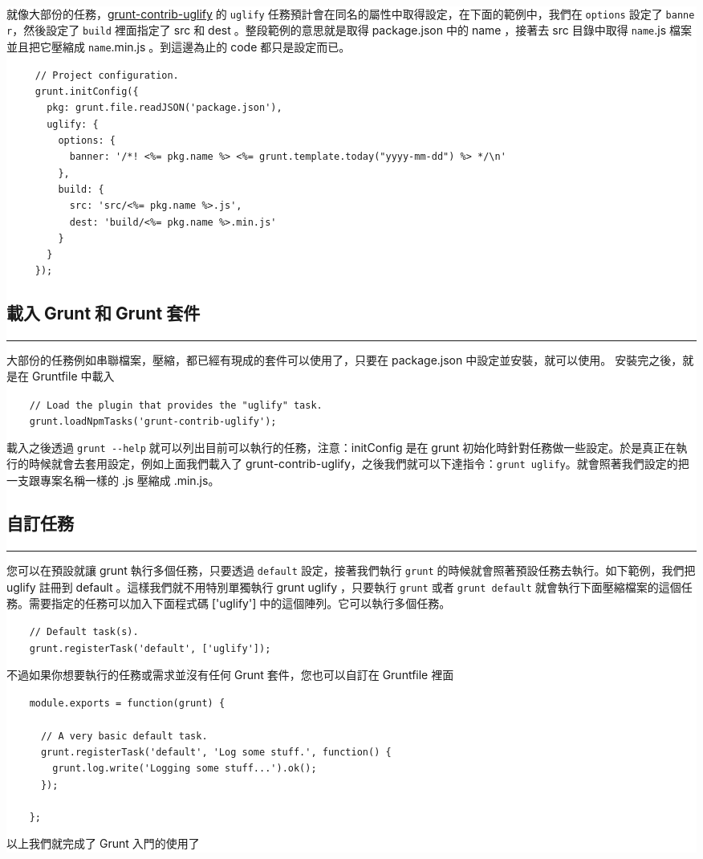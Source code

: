 就像大部份的任務，[grunt-contrib-uglify](http://github.com/gruntjs/grunt-contrib-uglify) 的 `uglify` 任務預計會在同名的屬性中取得設定，在下面的範例中，我們在 `options` 設定了 `banner`，然後設定了 `build` 裡面指定了 src 和 dest 。整段範例的意思就是取得 package.json 中的 name ，接著去 src 目錄中取得 `name`.js 檔案並且把它壓縮成 `name`.min.js 。到這邊為止的 code 都只是設定而已。

         // Project configuration.
         grunt.initConfig({
           pkg: grunt.file.readJSON('package.json'),
           uglify: {
             options: {
               banner: '/*! <%= pkg.name %> <%= grunt.template.today("yyyy-mm-dd") %> */\n'
             },
             build: {
               src: 'src/<%= pkg.name %>.js',
               dest: 'build/<%= pkg.name %>.min.js'
             }
           }
         });
         
## 載入 Grunt 和 Grunt 套件
---

大部份的任務例如串聯檔案，壓縮，都已經有現成的套件可以使用了，只要在 package.json 中設定並安裝，就可以使用。
安裝完之後，就是在 Gruntfile 中載入

        // Load the plugin that provides the "uglify" task.
        grunt.loadNpmTasks('grunt-contrib-uglify');
        
載入之後透過 `grunt --help` 就可以列出目前可以執行的任務，注意：initConfig 是在 grunt 初始化時針對任務做一些設定。於是真正在執行的時候就會去套用設定，例如上面我們載入了 grunt-contrib-uglify，之後我們就可以下達指令：`grunt uglify`。就會照著我們設定的把一支跟專案名稱一樣的 .js 壓縮成 .min.js。

## 自訂任務
---

您可以在預設就讓 grunt 執行多個任務，只要透過 `default` 設定，接著我們執行 `grunt` 的時候就會照著預設任務去執行。如下範例，我們把 uglify 註冊到 default 。這樣我們就不用特別單獨執行 grunt uglify ，只要執行 `grunt` 或者 `grunt default` 就會執行下面壓縮檔案的這個任務。需要指定的任務可以加入下面程式碼 ['uglify'] 中的這個陣列。它可以執行多個任務。

        // Default task(s).
        grunt.registerTask('default', ['uglify']);

不過如果你想要執行的任務或需求並沒有任何 Grunt 套件，您也可以自訂在 Gruntfile 裡面

        module.exports = function(grunt) {

          // A very basic default task.
          grunt.registerTask('default', 'Log some stuff.', function() {
            grunt.log.write('Logging some stuff...').ok();
          });

        };
        
以上我們就完成了 Grunt 入門的使用了